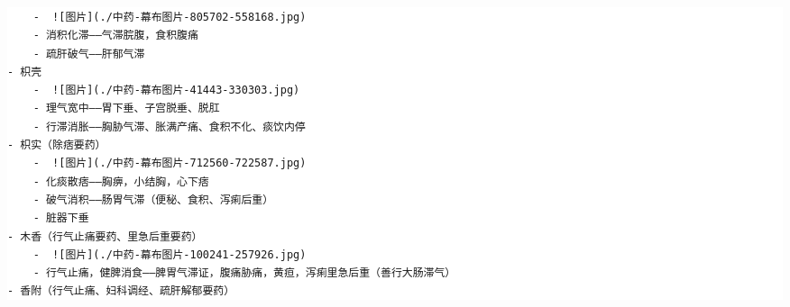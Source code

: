         -  ![图片](./中药-幕布图片-805702-558168.jpg)
        - 消积化滞——气滞脘腹，食积腹痛
        - 疏肝破气——肝郁气滞
    - 枳壳
        -  ![图片](./中药-幕布图片-41443-330303.jpg)
        - 理气宽中——胃下垂、子宫脱垂、脱肛
        - 行滞消胀——胸胁气滞、胀满产痛、食积不化、痰饮内停
    - 枳实（除痞要药）
        -  ![图片](./中药-幕布图片-712560-722587.jpg)
        - 化痰散痞——胸痹，小结胸，心下痞
        - 破气消积——肠胃气滞（便秘、食积、泻痢后重）
        - 脏器下垂
    - 木香（行气止痛要药、里急后重要药）
        -  ![图片](./中药-幕布图片-100241-257926.jpg)
        - 行气止痛，健脾消食——脾胃气滞证，腹痛胁痛，黄疸，泻痢里急后重（善行大肠滞气）
    - 香附（行气止痛、妇科调经、疏肝解郁要药）